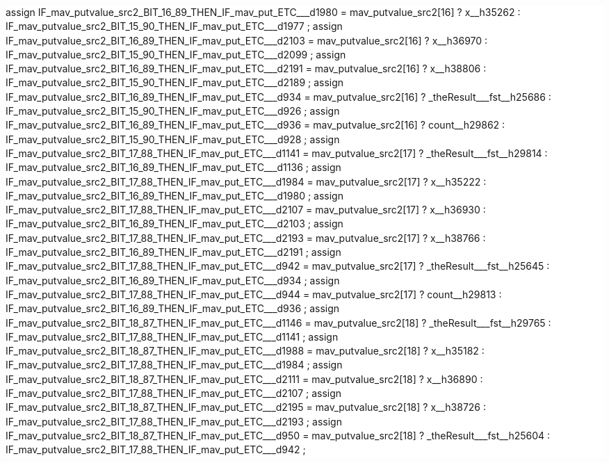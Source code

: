   assign IF_mav_putvalue_src2_BIT_16_89_THEN_IF_mav_put_ETC___d1980 =
	     mav_putvalue_src2[16] ?
	       x__h35262 :
	       IF_mav_putvalue_src2_BIT_15_90_THEN_IF_mav_put_ETC___d1977 ;
  assign IF_mav_putvalue_src2_BIT_16_89_THEN_IF_mav_put_ETC___d2103 =
	     mav_putvalue_src2[16] ?
	       x__h36970 :
	       IF_mav_putvalue_src2_BIT_15_90_THEN_IF_mav_put_ETC___d2099 ;
  assign IF_mav_putvalue_src2_BIT_16_89_THEN_IF_mav_put_ETC___d2191 =
	     mav_putvalue_src2[16] ?
	       x__h38806 :
	       IF_mav_putvalue_src2_BIT_15_90_THEN_IF_mav_put_ETC___d2189 ;
  assign IF_mav_putvalue_src2_BIT_16_89_THEN_IF_mav_put_ETC___d934 =
	     mav_putvalue_src2[16] ?
	       _theResult___fst__h25686 :
	       IF_mav_putvalue_src2_BIT_15_90_THEN_IF_mav_put_ETC___d926 ;
  assign IF_mav_putvalue_src2_BIT_16_89_THEN_IF_mav_put_ETC___d936 =
	     mav_putvalue_src2[16] ?
	       count__h29862 :
	       IF_mav_putvalue_src2_BIT_15_90_THEN_IF_mav_put_ETC___d928 ;
  assign IF_mav_putvalue_src2_BIT_17_88_THEN_IF_mav_put_ETC___d1141 =
	     mav_putvalue_src2[17] ?
	       _theResult___fst__h29814 :
	       IF_mav_putvalue_src2_BIT_16_89_THEN_IF_mav_put_ETC___d1136 ;
  assign IF_mav_putvalue_src2_BIT_17_88_THEN_IF_mav_put_ETC___d1984 =
	     mav_putvalue_src2[17] ?
	       x__h35222 :
	       IF_mav_putvalue_src2_BIT_16_89_THEN_IF_mav_put_ETC___d1980 ;
  assign IF_mav_putvalue_src2_BIT_17_88_THEN_IF_mav_put_ETC___d2107 =
	     mav_putvalue_src2[17] ?
	       x__h36930 :
	       IF_mav_putvalue_src2_BIT_16_89_THEN_IF_mav_put_ETC___d2103 ;
  assign IF_mav_putvalue_src2_BIT_17_88_THEN_IF_mav_put_ETC___d2193 =
	     mav_putvalue_src2[17] ?
	       x__h38766 :
	       IF_mav_putvalue_src2_BIT_16_89_THEN_IF_mav_put_ETC___d2191 ;
  assign IF_mav_putvalue_src2_BIT_17_88_THEN_IF_mav_put_ETC___d942 =
	     mav_putvalue_src2[17] ?
	       _theResult___fst__h25645 :
	       IF_mav_putvalue_src2_BIT_16_89_THEN_IF_mav_put_ETC___d934 ;
  assign IF_mav_putvalue_src2_BIT_17_88_THEN_IF_mav_put_ETC___d944 =
	     mav_putvalue_src2[17] ?
	       count__h29813 :
	       IF_mav_putvalue_src2_BIT_16_89_THEN_IF_mav_put_ETC___d936 ;
  assign IF_mav_putvalue_src2_BIT_18_87_THEN_IF_mav_put_ETC___d1146 =
	     mav_putvalue_src2[18] ?
	       _theResult___fst__h29765 :
	       IF_mav_putvalue_src2_BIT_17_88_THEN_IF_mav_put_ETC___d1141 ;
  assign IF_mav_putvalue_src2_BIT_18_87_THEN_IF_mav_put_ETC___d1988 =
	     mav_putvalue_src2[18] ?
	       x__h35182 :
	       IF_mav_putvalue_src2_BIT_17_88_THEN_IF_mav_put_ETC___d1984 ;
  assign IF_mav_putvalue_src2_BIT_18_87_THEN_IF_mav_put_ETC___d2111 =
	     mav_putvalue_src2[18] ?
	       x__h36890 :
	       IF_mav_putvalue_src2_BIT_17_88_THEN_IF_mav_put_ETC___d2107 ;
  assign IF_mav_putvalue_src2_BIT_18_87_THEN_IF_mav_put_ETC___d2195 =
	     mav_putvalue_src2[18] ?
	       x__h38726 :
	       IF_mav_putvalue_src2_BIT_17_88_THEN_IF_mav_put_ETC___d2193 ;
  assign IF_mav_putvalue_src2_BIT_18_87_THEN_IF_mav_put_ETC___d950 =
	     mav_putvalue_src2[18] ?
	       _theResult___fst__h25604 :
	       IF_mav_putvalue_src2_BIT_17_88_THEN_IF_mav_put_ETC___d942 ;